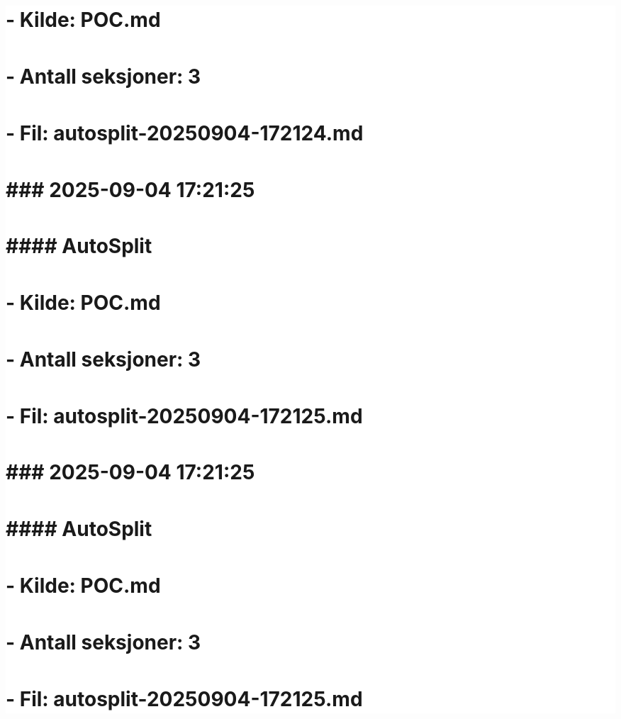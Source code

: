 # \- Kilde: POC.md

# \- Antall seksjoner: 3

# \- Fil: autosplit-20250904-172124.md

#

#

#

#

# \### 2025-09-04 17:21:25

# \#### AutoSplit

# \- Kilde: POC.md

# \- Antall seksjoner: 3

# \- Fil: autosplit-20250904-172125.md

#

#

#

#

# \### 2025-09-04 17:21:25

# \#### AutoSplit

# \- Kilde: POC.md

# \- Antall seksjoner: 3

# \- Fil: autosplit-20250904-172125.md
